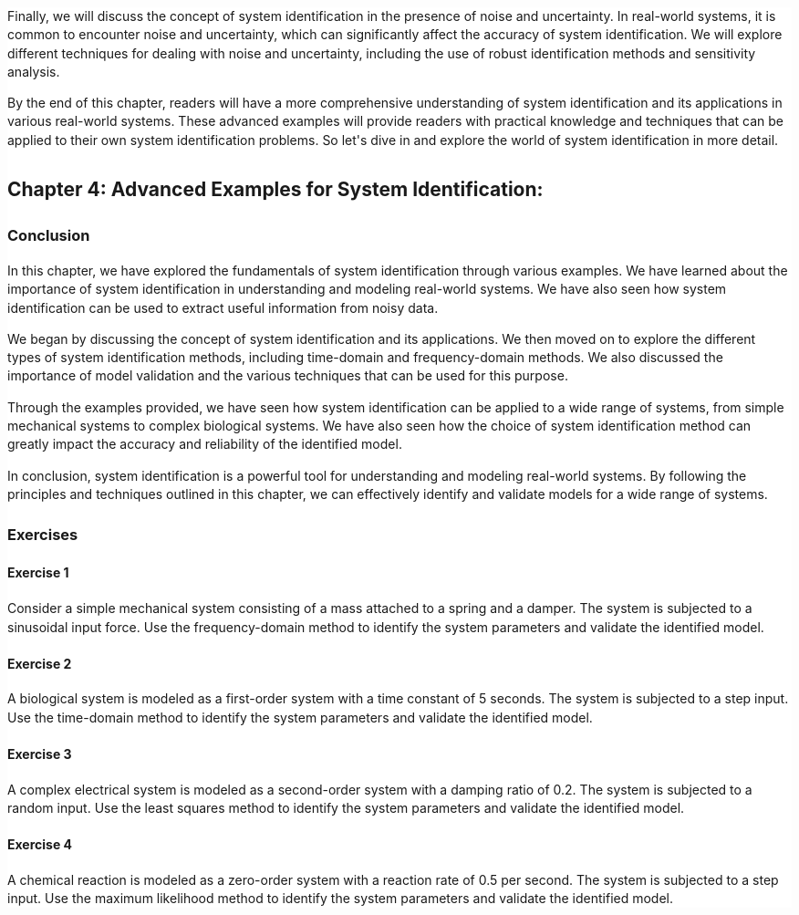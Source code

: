 Finally, we will discuss the concept of system identification in the presence of noise and uncertainty. In real-world systems, it is common to encounter noise and uncertainty, which can significantly affect the accuracy of system identification. We will explore different techniques for dealing with noise and uncertainty, including the use of robust identification methods and sensitivity analysis.

By the end of this chapter, readers will have a more comprehensive understanding of system identification and its applications in various real-world systems. These advanced examples will provide readers with practical knowledge and techniques that can be applied to their own system identification problems. So let's dive in and explore the world of system identification in more detail.


## Chapter 4: Advanced Examples for System Identification:




### Conclusion

In this chapter, we have explored the fundamentals of system identification through various examples. We have learned about the importance of system identification in understanding and modeling real-world systems. We have also seen how system identification can be used to extract useful information from noisy data.

We began by discussing the concept of system identification and its applications. We then moved on to explore the different types of system identification methods, including time-domain and frequency-domain methods. We also discussed the importance of model validation and the various techniques that can be used for this purpose.

Through the examples provided, we have seen how system identification can be applied to a wide range of systems, from simple mechanical systems to complex biological systems. We have also seen how the choice of system identification method can greatly impact the accuracy and reliability of the identified model.

In conclusion, system identification is a powerful tool for understanding and modeling real-world systems. By following the principles and techniques outlined in this chapter, we can effectively identify and validate models for a wide range of systems.

### Exercises

#### Exercise 1
Consider a simple mechanical system consisting of a mass attached to a spring and a damper. The system is subjected to a sinusoidal input force. Use the frequency-domain method to identify the system parameters and validate the identified model.

#### Exercise 2
A biological system is modeled as a first-order system with a time constant of 5 seconds. The system is subjected to a step input. Use the time-domain method to identify the system parameters and validate the identified model.

#### Exercise 3
A complex electrical system is modeled as a second-order system with a damping ratio of 0.2. The system is subjected to a random input. Use the least squares method to identify the system parameters and validate the identified model.

#### Exercise 4
A chemical reaction is modeled as a zero-order system with a reaction rate of 0.5 per second. The system is subjected to a step input. Use the maximum likelihood method to identify the system parameters and validate the identified model.
